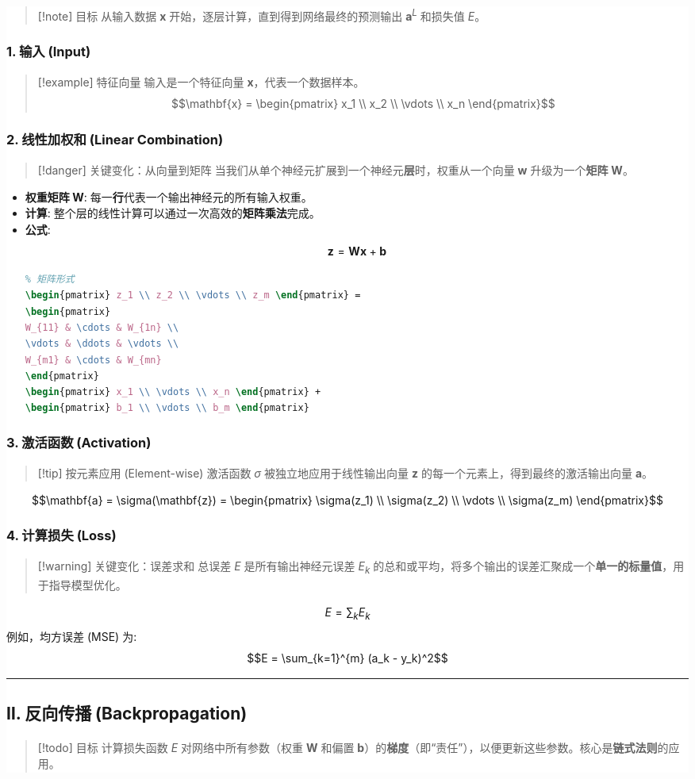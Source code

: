 > [!note] 目标
> 从输入数据 $\mathbf{x}$ 开始，逐层计算，直到得到网络最终的预测输出 $\mathbf{a}^L$ 和损失值 $E$。

### 1. 输入 (Input)

> [!example] 特征向量
> 输入是一个特征向量 $\mathbf{x}$，代表一个数据样本。
> $$\mathbf{x} = \begin{pmatrix} x_1 \\ x_2 \\ \vdots \\ x_n \end{pmatrix}$$

### 2. 线性加权和 (Linear Combination)

> [!danger] 关键变化：从向量到矩阵
> 当我们从单个神经元扩展到一个神经元**层**时，权重从一个向量 $\mathbf{w}$ 升级为一个**矩阵** $\mathbf{W}$。

- **权重矩阵 $\mathbf{W}$**: 每一**行**代表一个输出神经元的所有输入权重。
- **计算**: 整个层的线性计算可以通过一次高效的**矩阵乘法**完成。
- **公式**:
    $$\mathbf{z} = \mathbf{W}\mathbf{x} + \mathbf{b}$$
    ```latex
    % 矩阵形式
    \begin{pmatrix} z_1 \\ z_2 \\ \vdots \\ z_m \end{pmatrix} = 
    \begin{pmatrix}
    W_{11} & \cdots & W_{1n} \\
    \vdots & \ddots & \vdots \\
    W_{m1} & \cdots & W_{mn}
    \end{pmatrix}
    \begin{pmatrix} x_1 \\ \vdots \\ x_n \end{pmatrix} +
    \begin{pmatrix} b_1 \\ \vdots \\ b_m \end{pmatrix}
    ```

### 3. 激活函数 (Activation)

> [!tip] 按元素应用 (Element-wise)
> 激活函数 $\sigma$ 被独立地应用于线性输出向量 $\mathbf{z}$ 的每一个元素上，得到最终的激活输出向量 $\mathbf{a}$。

$$\mathbf{a} = \sigma(\mathbf{z}) = \begin{pmatrix} \sigma(z_1) \\ \sigma(z_2) \\ \vdots \\ \sigma(z_m) \end{pmatrix}$$

### 4. 计算损失 (Loss)

> [!warning] 关键变化：误差求和
> 总误差 $E$ 是所有输出神经元误差 $E_k$ 的总和或平均，将多个输出的误差汇聚成一个**单一的标量值**，用于指导模型优化。

$$E = \sum_k E_k$$
例如，均方误差 (MSE) 为:
$$E = \sum_{k=1}^{m} (a_k - y_k)^2$$

---

## Ⅱ. 反向传播 (Backpropagation)

> [!todo] 目标
> 计算损失函数 $E$ 对网络中所有参数（权重 $\mathbf{W}$ 和偏置 $\mathbf{b}$）的**梯度**（即“责任”），以便更新这些参数。核心是**链式法则**的应用。
